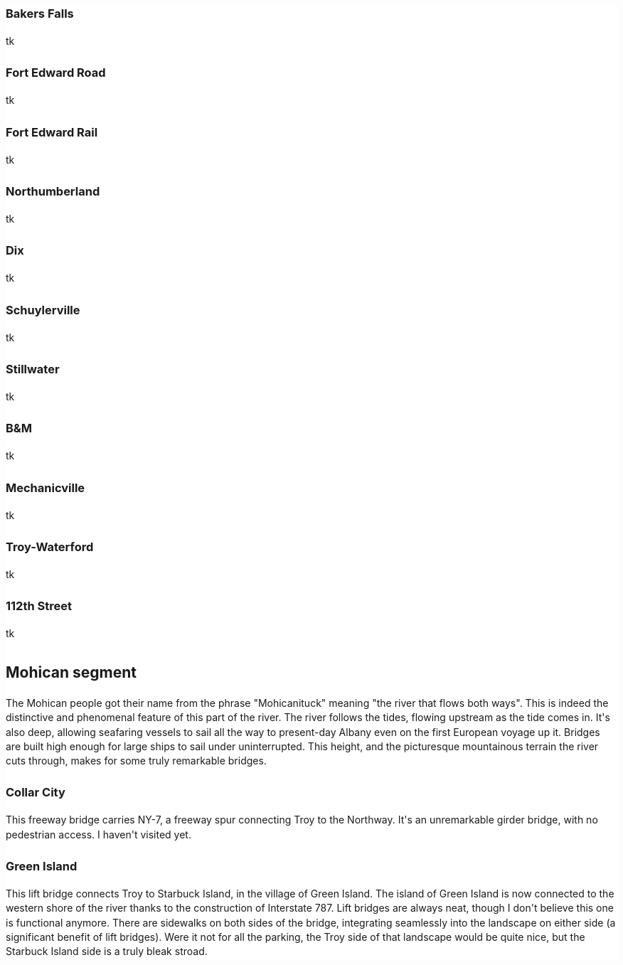 ### Bakers Falls
tk

### Fort Edward Road
tk

### Fort Edward Rail
tk

### Northumberland
tk

### Dix
tk

### Schuylerville
tk

### Stillwater
tk

### B&M
tk

### Mechanicville
tk

### Troy-Waterford
tk

### 112th Street
tk

## Mohican segment
The Mohican people got their name from the phrase "Mohicanituck" meaning "the river that flows both ways". This is indeed the distinctive and phenomenal feature of this part of the river. The river follows the tides, flowing upstream as the tide comes in. It's also deep, allowing seafaring vessels to sail all the way to present-day Albany even on the first European voyage up it. Bridges are built high enough for large ships to sail under uninterrupted. This height, and the picturesque mountainous terrain the river cuts through, makes for some truly remarkable bridges.

### Collar City
This freeway bridge carries NY-7, a freeway spur connecting Troy to the Northway. It's an unremarkable girder bridge, with no pedestrian access. I haven't visited yet.

### Green Island
This lift bridge connects Troy to Starbuck Island, in the village of Green Island. The island of Green Island is now connected to the western shore of the river thanks to the construction of Interstate 787. Lift bridges are always neat, though I don't believe this one is functional anymore. There are sidewalks on both sides of the bridge, integrating seamlessly into the landscape on either side (a significant benefit of lift bridges). Were it not for all the parking, the Troy side of that landscape would be quite nice, but the Starbuck Island side is a truly bleak stroad.
